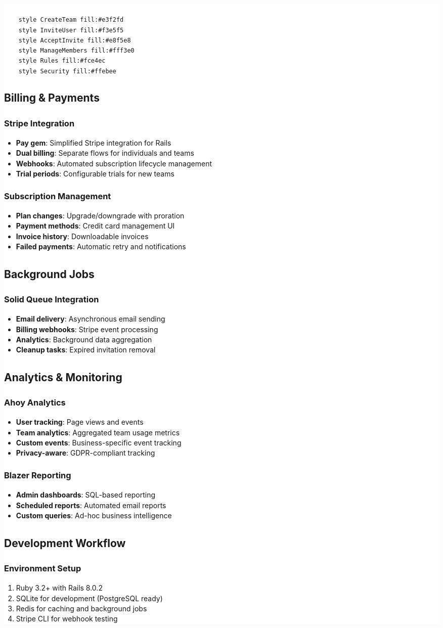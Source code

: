 ```mermaid
    
    style CreateTeam fill:#e3f2fd
    style InviteUser fill:#f3e5f5
    style AcceptInvite fill:#e8f5e8
    style ManageMembers fill:#fff3e0
    style Rules fill:#fce4ec
    style Security fill:#ffebee
```

## Billing & Payments

### Stripe Integration
- **Pay gem**: Simplified Stripe integration for Rails
- **Dual billing**: Separate flows for individuals and teams
- **Webhooks**: Automated subscription lifecycle management
- **Trial periods**: Configurable trials for new teams

### Subscription Management
- **Plan changes**: Upgrade/downgrade with proration
- **Payment methods**: Credit card management UI
- **Invoice history**: Downloadable invoices
- **Failed payments**: Automatic retry and notifications

## Background Jobs

### Solid Queue Integration
- **Email delivery**: Asynchronous email sending
- **Billing webhooks**: Stripe event processing
- **Analytics**: Background data aggregation
- **Cleanup tasks**: Expired invitation removal

## Analytics & Monitoring

### Ahoy Analytics
- **User tracking**: Page views and events
- **Team analytics**: Aggregated team usage metrics
- **Custom events**: Business-specific event tracking
- **Privacy-aware**: GDPR-compliant tracking

### Blazer Reporting
- **Admin dashboards**: SQL-based reporting
- **Scheduled reports**: Automated email reports
- **Custom queries**: Ad-hoc business intelligence

## Development Workflow

### Environment Setup
1. Ruby 3.2+ with Rails 8.0.2
2. SQLite for development (PostgreSQL ready)
3. Redis for caching and background jobs
4. Stripe CLI for webhook testing
